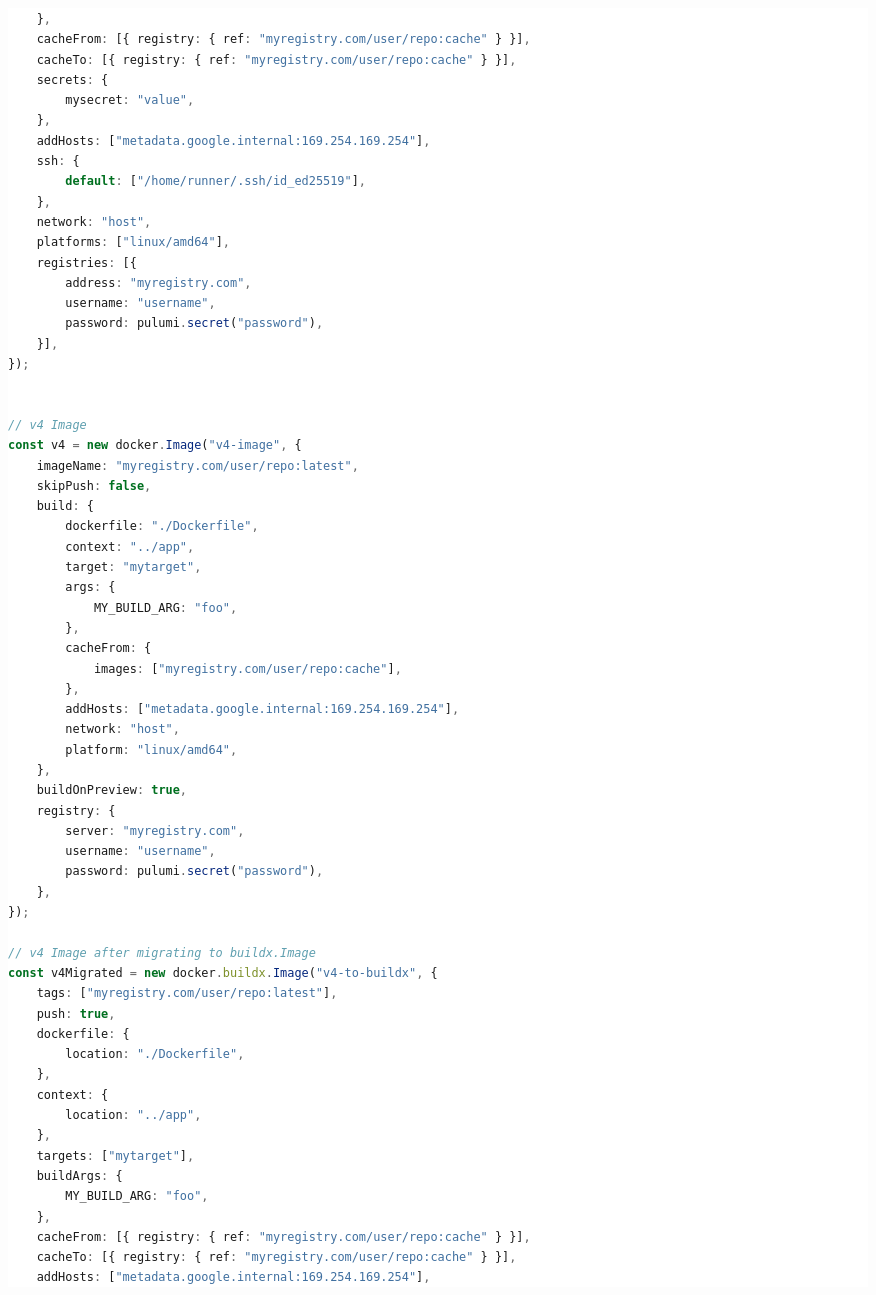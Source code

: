 ```typescript
    },
    cacheFrom: [{ registry: { ref: "myregistry.com/user/repo:cache" } }],
    cacheTo: [{ registry: { ref: "myregistry.com/user/repo:cache" } }],
    secrets: {
        mysecret: "value",
    },
    addHosts: ["metadata.google.internal:169.254.169.254"],
    ssh: {
        default: ["/home/runner/.ssh/id_ed25519"],
    },
    network: "host",
    platforms: ["linux/amd64"],
    registries: [{
        address: "myregistry.com",
        username: "username",
        password: pulumi.secret("password"),
    }],
});


// v4 Image
const v4 = new docker.Image("v4-image", {
    imageName: "myregistry.com/user/repo:latest",
    skipPush: false,
    build: {
        dockerfile: "./Dockerfile",
        context: "../app",
        target: "mytarget",
        args: {
            MY_BUILD_ARG: "foo",
        },
        cacheFrom: {
            images: ["myregistry.com/user/repo:cache"],
        },
        addHosts: ["metadata.google.internal:169.254.169.254"],
        network: "host",
        platform: "linux/amd64",
    },
    buildOnPreview: true,
    registry: {
        server: "myregistry.com",
        username: "username",
        password: pulumi.secret("password"),
    },
});

// v4 Image after migrating to buildx.Image
const v4Migrated = new docker.buildx.Image("v4-to-buildx", {
    tags: ["myregistry.com/user/repo:latest"],
    push: true,
    dockerfile: {
        location: "./Dockerfile",
    },
    context: {
        location: "../app",
    },
    targets: ["mytarget"],
    buildArgs: {
        MY_BUILD_ARG: "foo",
    },
    cacheFrom: [{ registry: { ref: "myregistry.com/user/repo:cache" } }],
    cacheTo: [{ registry: { ref: "myregistry.com/user/repo:cache" } }],
    addHosts: ["metadata.google.internal:169.254.169.254"],
```